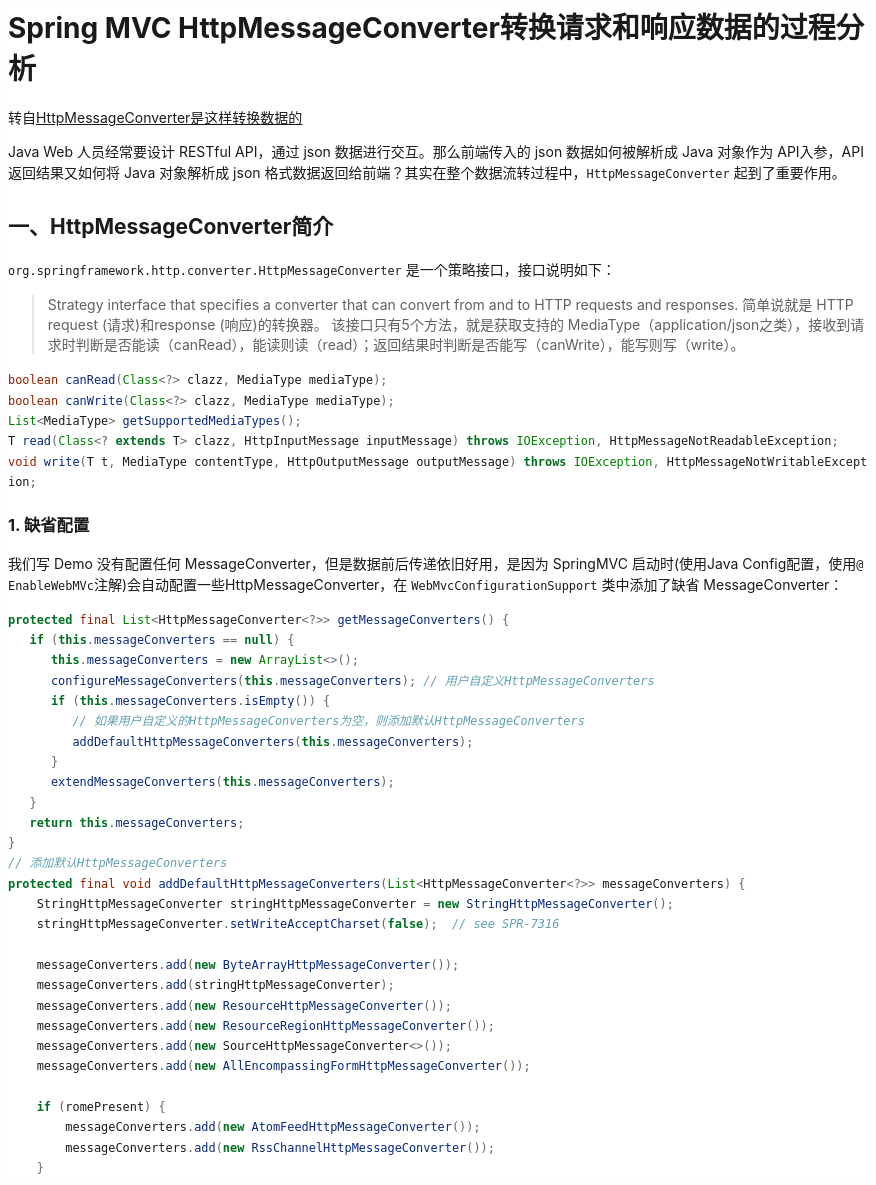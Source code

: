 # Spring MVC HttpMessageConverter转换请求和响应数据的过程分析

转自[HttpMessageConverter是这样转换数据的](https://mp.weixin.qq.com/s?__biz=Mzg3NjIxMjA1Ng==&mid=2247483668&idx=1&sn=69e83dded8f92539084a095be50440f8&chksm=cf34fb23f8437235b5bd57d42c33247f11d35eba581925c5cb120496fc2982eeb187440c1e28&mpshare=1&scene=1&srcid=081458cbnAFyhxRL6XohInI8&sharer_sharetime=1565741846092&sharer_shareid=1fdfc09d408b1e8635267ab8cac2b4d5#rd)

Java Web 人员经常要设计 RESTful API，通过 json 数据进行交互。那么前端传入的 json 数据如何被解析成 Java 对象作为 API入参，API 返回结果又如何将 Java 对象解析成 json 格式数据返回给前端？其实在整个数据流转过程中，`HttpMessageConverter` 起到了重要作用。

## 一、HttpMessageConverter简介

`org.springframework.http.converter.HttpMessageConverter` 是一个策略接口，接口说明如下：

>  Strategy interface that specifies a converter that can convert from and to HTTP requests and responses. 简单说就是 HTTP request (请求)和response (响应)的转换器。
> 该接口只有5个方法，就是获取支持的 MediaType（application/json之类），接收到请求时判断是否能读（canRead），能读则读（read）；返回结果时判断是否能写（canWrite），能写则写（write）。

```java
boolean canRead(Class<?> clazz, MediaType mediaType);
boolean canWrite(Class<?> clazz, MediaType mediaType);
List<MediaType> getSupportedMediaTypes();
T read(Class<? extends T> clazz, HttpInputMessage inputMessage) throws IOException, HttpMessageNotReadableException;
void write(T t, MediaType contentType, HttpOutputMessage outputMessage) throws IOException, HttpMessageNotWritableException;
```

### 1. 缺省配置

我们写 Demo 没有配置任何 MessageConverter，但是数据前后传递依旧好用，是因为 SpringMVC 启动时(使用Java Config配置，使用`@EnableWebMVc`注解)会自动配置一些HttpMessageConverter，在 `WebMvcConfigurationSupport` 类中添加了缺省 MessageConverter：

```java
protected final List<HttpMessageConverter<?>> getMessageConverters() {
   if (this.messageConverters == null) {
      this.messageConverters = new ArrayList<>();
      configureMessageConverters(this.messageConverters); // 用户自定义HttpMessageConverters
      if (this.messageConverters.isEmpty()) {
         // 如果用户自定义的HttpMessageConverters为空，则添加默认HttpMessageConverters
         addDefaultHttpMessageConverters(this.messageConverters);
      }
      extendMessageConverters(this.messageConverters);
   }
   return this.messageConverters;
}
// 添加默认HttpMessageConverters
protected final void addDefaultHttpMessageConverters(List<HttpMessageConverter<?>> messageConverters) {
	StringHttpMessageConverter stringHttpMessageConverter = new StringHttpMessageConverter();
	stringHttpMessageConverter.setWriteAcceptCharset(false);  // see SPR-7316

	messageConverters.add(new ByteArrayHttpMessageConverter());
	messageConverters.add(stringHttpMessageConverter);
	messageConverters.add(new ResourceHttpMessageConverter());
	messageConverters.add(new ResourceRegionHttpMessageConverter());
	messageConverters.add(new SourceHttpMessageConverter<>());
	messageConverters.add(new AllEncompassingFormHttpMessageConverter());

	if (romePresent) {
		messageConverters.add(new AtomFeedHttpMessageConverter());
		messageConverters.add(new RssChannelHttpMessageConverter());
	}

```